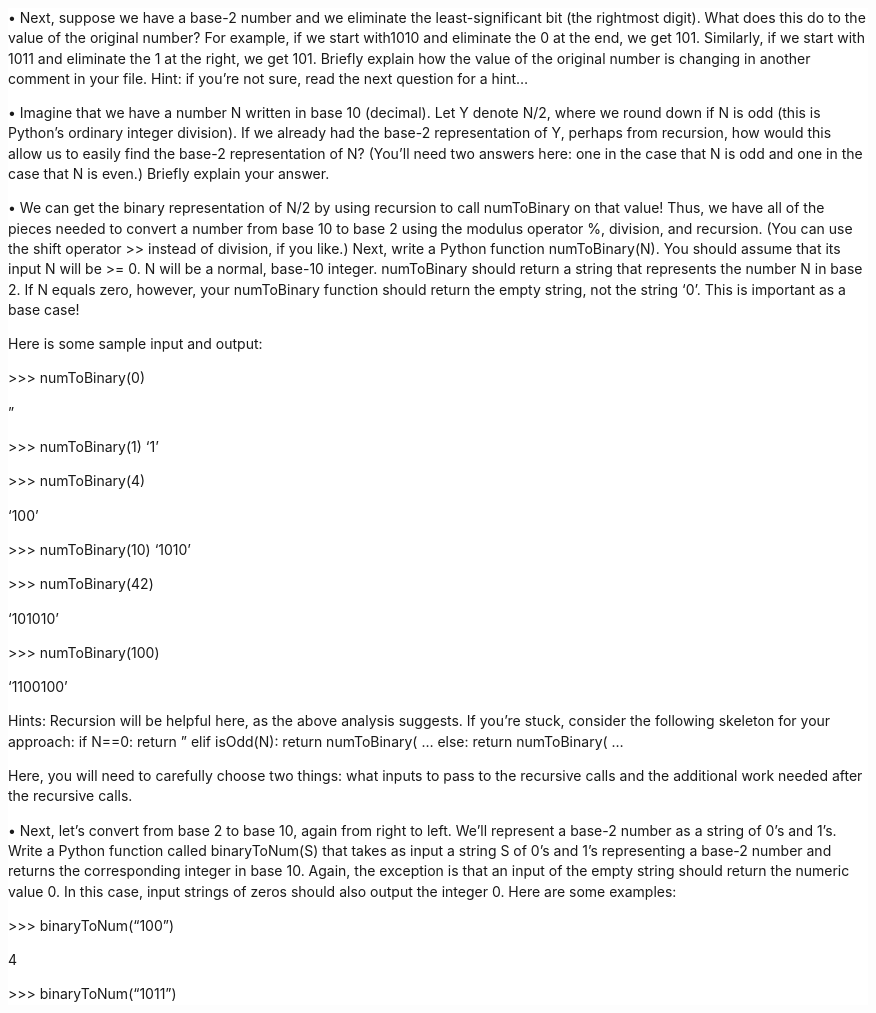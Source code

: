 • Next, suppose we have a base-2 number and we eliminate the least-significant bit (the rightmost digit). What does this do to the value of the original number? For example, if we start with1010 and eliminate the 0 at the end, we get 101. Similarly, if we start with 1011 and eliminate the 1 at the right, we get 101. Briefly explain how the value of the original number is changing in another comment in your file. Hint: if you’re not sure, read the next question for a hint…

• Imagine that we have a number N written in base 10 (decimal). Let Y denote N/2, where we round down if N is odd (this is Python’s ordinary integer division). If we already had the base-2 representation of Y, perhaps from recursion, how would this allow us to easily find the base-2 representation of N? (You’ll need two answers here: one in the case that N is odd and one in the case that N is even.) Briefly explain your answer.

• We can get the binary representation of N/2 by using recursion to call numToBinary on that value! Thus, we have all of the pieces needed to convert a number from base 10 to base 2 using the modulus operator %, division, and recursion. (You can use the shift operator &gt;&gt; instead of division, if you like.) Next, write a Python function numToBinary(N). You should assume that its input N will be &gt;= 0. N will be a normal, base-10 integer. numToBinary should return a string that represents the number N in base 2. If N equals zero, however, your numToBinary function should return the empty string, not the string ‘0’. This is important as a base case!

Here is some sample input and output:

&gt;&gt;&gt; numToBinary(0)

”

&gt;&gt;&gt; numToBinary(1) ‘1’

&gt;&gt;&gt; numToBinary(4)

‘100’

&gt;&gt;&gt; numToBinary(10) ‘1010’

&gt;&gt;&gt; numToBinary(42)

‘101010’

&gt;&gt;&gt; numToBinary(100)

‘1100100’

Hints: Recursion will be helpful here, as the above analysis suggests. If you’re stuck, consider the following skeleton for your approach: if N==0: return ” elif isOdd(N): return numToBinary( … else: return numToBinary( …

Here, you will need to carefully choose two things: what inputs to pass to the recursive calls and the additional work needed after the recursive calls.

• Next, let’s convert from base 2 to base 10, again from right to left. We’ll represent a base-2 number as a string of 0’s and 1’s. Write a Python function called binaryToNum(S) that takes as input a string S of 0’s and 1’s representing a base-2 number and returns the corresponding integer in base 10. Again, the exception is that an input of the empty string should return the numeric value 0. In this case, input strings of zeros should also output the integer 0. Here are some examples:

&gt;&gt;&gt; binaryToNum(“100”)

4

&gt;&gt;&gt; binaryToNum(“1011”)
